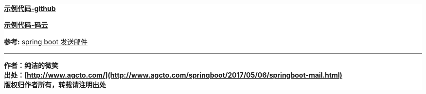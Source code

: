 
**[示例代码-github](https://github.com/agcto/spring-boot-examples)**

**[示例代码-码云](https://gitee.com/agcto/spring-boot-examples)**

**参考:**
[spring boot 发送邮件](http://blog.csdn.net/clementad/article/details/51833416)


-------------

**作者：纯洁的微笑**  
**出处：[http://www.agcto.com/](http://www.agcto.com/springboot/2017/05/06/springboot-mail.html)**      
**版权归作者所有，转载请注明出处** 

